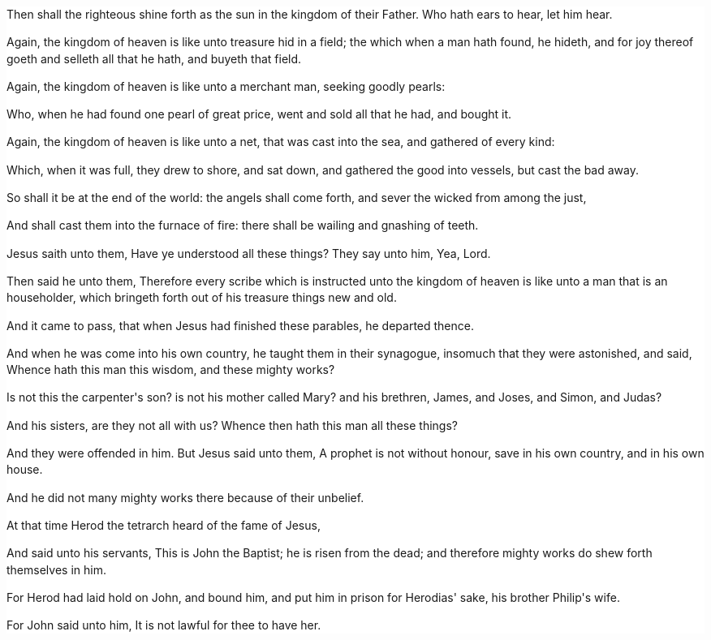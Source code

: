 <p id="kjvmat-13:43">Then shall the righteous shine forth as the sun in the kingdom of their Father. Who hath ears to hear, let him hear.</p>

<p id="kjvmat-13:44">Again, the kingdom of heaven is like unto treasure hid in a field; the which when a man hath found, he hideth, and for joy thereof goeth and selleth all that he hath, and buyeth that field.</p>

<p id="kjvmat-13:45">Again, the kingdom of heaven is like unto a merchant man, seeking goodly pearls:</p>

<p id="kjvmat-13:46">Who, when he had found one pearl of great price, went and sold all that he had, and bought it.</p>

<p id="kjvmat-13:47">Again, the kingdom of heaven is like unto a net, that was cast into the sea, and gathered of every kind:</p>

<p id="kjvmat-13:48">Which, when it was full, they drew to shore, and sat down, and gathered the good into vessels, but cast the bad away.</p>

<p id="kjvmat-13:49">So shall it be at the end of the world: the angels shall come forth, and sever the wicked from among the just,</p>

<p id="kjvmat-13:50">And shall cast them into the furnace of fire: there shall be wailing and gnashing of teeth.</p>

<p id="kjvmat-13:51">Jesus saith unto them, Have ye understood all these things? They say unto him, Yea, Lord.</p>

<p id="kjvmat-13:52">Then said he unto them, Therefore every scribe which is instructed unto the kingdom of heaven is like unto a man that is an householder, which bringeth forth out of his treasure things new and old.</p>

<p id="kjvmat-13:53">And it came to pass, that when Jesus had finished these parables, he departed thence.</p>

<p id="kjvmat-13:54">And when he was come into his own country, he taught them in their synagogue, insomuch that they were astonished, and said, Whence hath this man this wisdom, and these mighty works?</p>

<p id="kjvmat-13:55">Is not this the carpenter's son? is not his mother called Mary? and his brethren, James, and Joses, and Simon, and Judas?</p>

<p id="kjvmat-13:56">And his sisters, are they not all with us? Whence then hath this man all these things?</p>

<p id="kjvmat-13:57">And they were offended in him. But Jesus said unto them, A prophet is not without honour, save in his own country, and in his own house.</p>

<p id="kjvmat-13:58">And he did not many mighty works there because of their unbelief.</p>

<p id="kjvmat-14:1">At that time Herod the tetrarch heard of the fame of Jesus,</p>

<p id="kjvmat-14:2">And said unto his servants, This is John the Baptist; he is risen from the dead; and therefore mighty works do shew forth themselves in him.</p>

<p id="kjvmat-14:3">For Herod had laid hold on John, and bound him, and put him in prison for Herodias' sake, his brother Philip's wife.</p>

<p id="kjvmat-14:4">For John said unto him, It is not lawful for thee to have her.</p>
